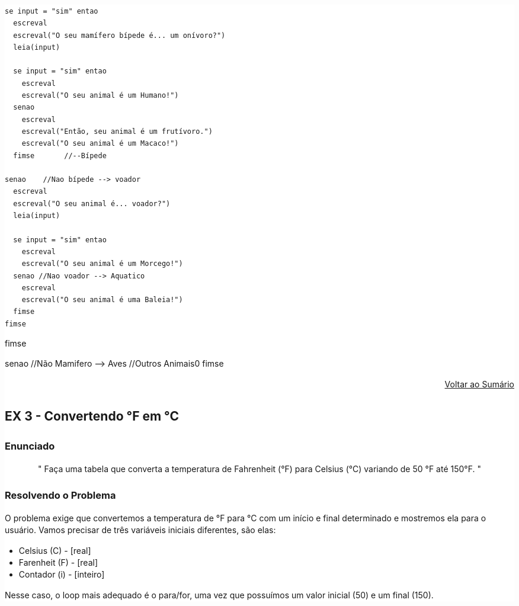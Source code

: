     se input = "sim" entao
      escreval
      escreval("O seu mamífero bípede é... um onívoro?")
      leia(input)

      se input = "sim" entao
        escreval
        escreval("O seu animal é um Humano!")
      senao
        escreval
        escreval("Então, seu animal é um frutívoro.")
        escreval("O seu animal é um Macaco!")
      fimse       //--Bípede
            
    senao    //Nao bípede --> voador
      escreval
      escreval("O seu animal é... voador?")
      leia(input)
            
      se input = "sim" entao
        escreval
        escreval("O seu animal é um Morcego!")
      senao //Nao voador --> Aquatico
        escreval
        escreval("O seu animal é uma Baleia!")
      fimse
    fimse
  fimse
      
      
senao //Não Mamifero --> Aves
  //Outros Animais0
fimse
</code></pre>

<p align="right"><a href="#sumario">Voltar ao Sumário</a></p>

 

<h2 id="ex3"> EX 3 - Convertendo °F em °C</h2>

<h3> Enunciado </h3>
  
<p align="center">" Faça uma tabela que converta a temperatura de Fahrenheit (°F) para Celsius (°C) variando de 50 °F até 150°F. "</p>
    
<h3> Resolvendo o Problema </h3>
  
<p>O problema exige que convertemos a temperatura de °F para °C com um início e final determinado e mostremos ela para o usuário. Vamos precisar de três variáveis iniciais diferentes, são elas: </p>
    
<ul>
  <li>Celsius (C) - [real]</li>
  <li>Farenheit (F) -  [real]</li>
  <li>Contador (i) - [inteiro] </li>        
</ul>
    
<p> Nesse caso, o loop mais adequado é o para/for, uma vez que possuímos um valor inicial (50) e um final (150). </p>
    
